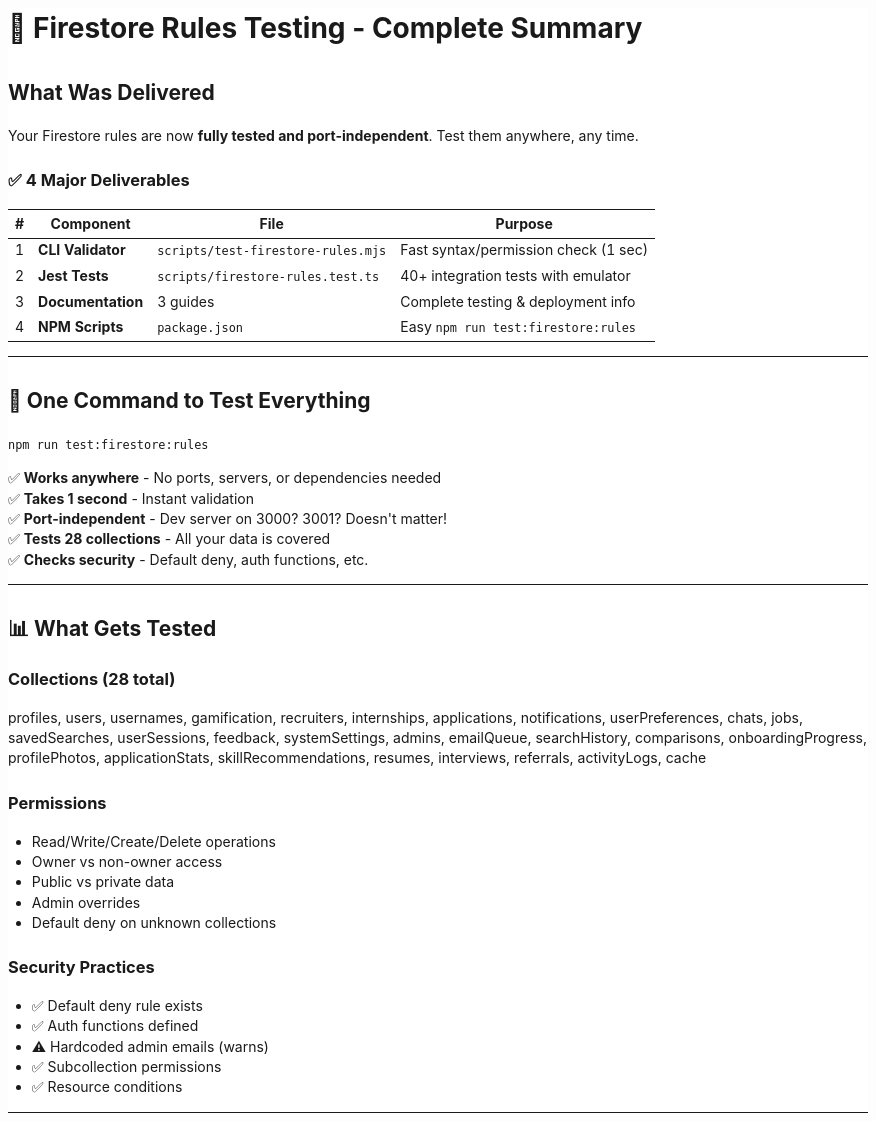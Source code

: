 # 🧪 Firestore Rules Testing - Complete Summary

## What Was Delivered

Your Firestore rules are now **fully tested and port-independent**. Test them anywhere, any time.

### ✅ 4 Major Deliverables

| # | Component | File | Purpose |
|---|-----------|------|---------|
| 1 | **CLI Validator** | `scripts/test-firestore-rules.mjs` | Fast syntax/permission check (1 sec) |
| 2 | **Jest Tests** | `scripts/firestore-rules.test.ts` | 40+ integration tests with emulator |
| 3 | **Documentation** | 3 guides | Complete testing & deployment info |
| 4 | **NPM Scripts** | `package.json` | Easy `npm run test:firestore:rules` |

---

## 🚀 One Command to Test Everything

```bash
npm run test:firestore:rules
```

✅ **Works anywhere** - No ports, servers, or dependencies needed  
✅ **Takes 1 second** - Instant validation  
✅ **Port-independent** - Dev server on 3000? 3001? Doesn't matter!  
✅ **Tests 28 collections** - All your data is covered  
✅ **Checks security** - Default deny, auth functions, etc.

---

## 📊 What Gets Tested

### Collections (28 total)
profiles, users, usernames, gamification, recruiters, internships, applications, notifications, userPreferences, chats, jobs, savedSearches, userSessions, feedback, systemSettings, admins, emailQueue, searchHistory, comparisons, onboardingProgress, profilePhotos, applicationStats, skillRecommendations, resumes, interviews, referrals, activityLogs, cache

### Permissions
- Read/Write/Create/Delete operations
- Owner vs non-owner access
- Public vs private data
- Admin overrides
- Default deny on unknown collections

### Security Practices
- ✅ Default deny rule exists
- ✅ Auth functions defined
- ⚠️ Hardcoded admin emails (warns)
- ✅ Subcollection permissions
- ✅ Resource conditions

---